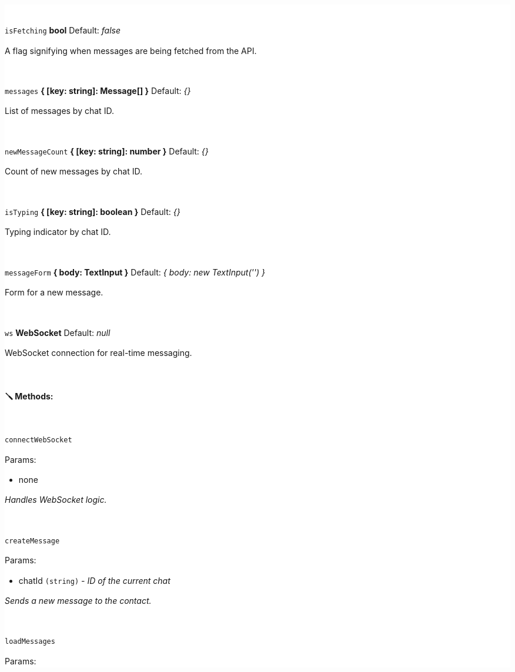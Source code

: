 <br>

`isFetching` **bool** Default: _false_

A flag signifying when messages are being fetched from the API.

<br>

`messages` **{ [key: string]: Message[] }** Default: _{}_

List of messages by chat ID.

<br>

`newMessageCount` **{ [key: string]: number }** Default: _{}_

Count of new messages by chat ID.

<br>

`isTyping` **{ [key: string]: boolean }** Default: _{}_

Typing indicator by chat ID.

<br>

`messageForm` **{ body: TextInput }** Default: _{ body: new TextInput('') }_

Form for a new message.

<br>

`ws` **WebSocket** Default: _null_

WebSocket connection for real-time messaging.

<br>

#### 🪛 Methods:

<br>

`connectWebSocket`

Params:

- none

_Handles WebSocket logic._

<br>

`createMessage`

Params:

- chatId `(string)` - _ID of the current chat_

_Sends a new message to the contact._

<br>

`loadMessages`

Params:
